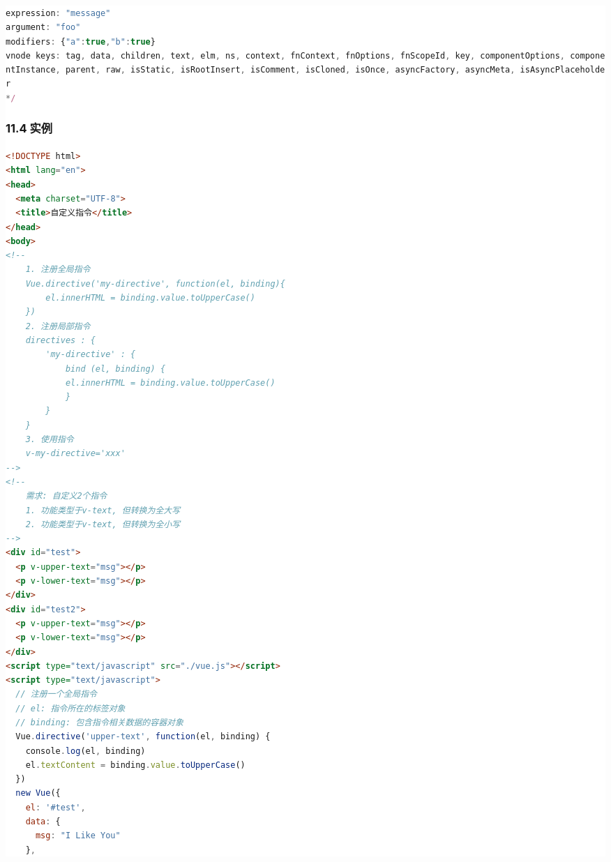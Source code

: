 ```js
expression: "message"
argument: "foo"
modifiers: {"a":true,"b":true}
vnode keys: tag, data, children, text, elm, ns, context, fnContext, fnOptions, fnScopeId, key, componentOptions, componentInstance, parent, raw, isStatic, isRootInsert, isComment, isCloned, isOnce, asyncFactory, asyncMeta, isAsyncPlaceholder
*/
```



### 11.4 实例

```html
<!DOCTYPE html>
<html lang="en">
<head>
  <meta charset="UTF-8">
  <title>自定义指令</title>
</head>
<body>
<!--
    1. 注册全局指令
    Vue.directive('my-directive', function(el, binding){
        el.innerHTML = binding.value.toUpperCase()
    })
    2. 注册局部指令
    directives : {
        'my-directive' : {
            bind (el, binding) {
            el.innerHTML = binding.value.toUpperCase()
            }
        }
    }
    3. 使用指令
    v-my-directive='xxx'
-->
<!--
    需求: 自定义2个指令
    1. 功能类型于v-text, 但转换为全大写
    2. 功能类型于v-text, 但转换为全小写
-->
<div id="test">
  <p v-upper-text="msg"></p>
  <p v-lower-text="msg"></p>
</div>
<div id="test2">
  <p v-upper-text="msg"></p>
  <p v-lower-text="msg"></p>
</div>
<script type="text/javascript" src="./vue.js"></script>
<script type="text/javascript">
  // 注册一个全局指令
  // el: 指令所在的标签对象
  // binding: 包含指令相关数据的容器对象
  Vue.directive('upper-text', function(el, binding) {
    console.log(el, binding)
    el.textContent = binding.value.toUpperCase()
  })
  new Vue({
    el: '#test',
    data: {
      msg: "I Like You"
    },
```